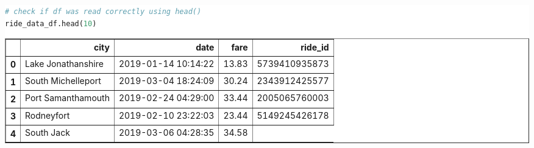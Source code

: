 
```python
# check if df was read correctly using head()
ride_data_df.head(10)
```




<div>
<style scoped>
    .dataframe tbody tr th:only-of-type {
        vertical-align: middle;
    }

    .dataframe tbody tr th {
        vertical-align: top;
    }

    .dataframe thead th {
        text-align: right;
    }
</style>
<table border="1" class="dataframe">
  <thead>
    <tr style="text-align: right;">
      <th></th>
      <th>city</th>
      <th>date</th>
      <th>fare</th>
      <th>ride_id</th>
    </tr>
  </thead>
  <tbody>
    <tr>
      <th>0</th>
      <td>Lake Jonathanshire</td>
      <td>2019-01-14 10:14:22</td>
      <td>13.83</td>
      <td>5739410935873</td>
    </tr>
    <tr>
      <th>1</th>
      <td>South Michelleport</td>
      <td>2019-03-04 18:24:09</td>
      <td>30.24</td>
      <td>2343912425577</td>
    </tr>
    <tr>
      <th>2</th>
      <td>Port Samanthamouth</td>
      <td>2019-02-24 04:29:00</td>
      <td>33.44</td>
      <td>2005065760003</td>
    </tr>
    <tr>
      <th>3</th>
      <td>Rodneyfort</td>
      <td>2019-02-10 23:22:03</td>
      <td>23.44</td>
      <td>5149245426178</td>
    </tr>
    <tr>
      <th>4</th>
      <td>South Jack</td>
      <td>2019-03-06 04:28:35</td>
      <td>34.58</td>